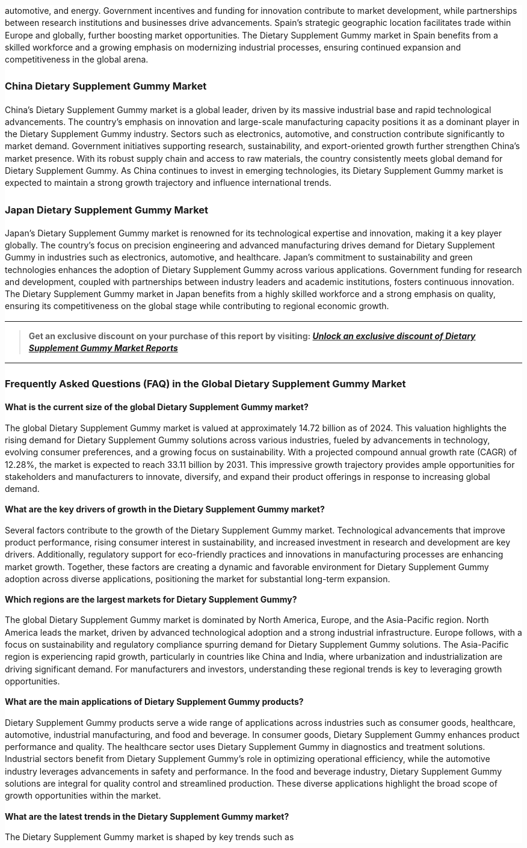 automotive, and energy. Government incentives and funding for innovation contribute to market development, while partnerships between research institutions and businesses drive advancements. Spain&rsquo;s strategic geographic location facilitates trade within Europe and globally, further boosting market opportunities. The Dietary Supplement Gummy market in Spain benefits from a skilled workforce and a growing emphasis on modernizing industrial processes, ensuring continued expansion and competitiveness in the global arena.</p><h3>China Dietary Supplement Gummy Market</h3><p>China&rsquo;s Dietary Supplement Gummy market is a global leader, driven by its massive industrial base and rapid technological advancements. The country&rsquo;s emphasis on innovation and large-scale manufacturing capacity positions it as a dominant player in the Dietary Supplement Gummy industry. Sectors such as electronics, automotive, and construction contribute significantly to market demand. Government initiatives supporting research, sustainability, and export-oriented growth further strengthen China&rsquo;s market presence. With its robust supply chain and access to raw materials, the country consistently meets global demand for Dietary Supplement Gummy. As China continues to invest in emerging technologies, its Dietary Supplement Gummy market is expected to maintain a strong growth trajectory and influence international trends.</p><h3>Japan Dietary Supplement Gummy Market</h3><p>Japan&rsquo;s Dietary Supplement Gummy market is renowned for its technological expertise and innovation, making it a key player globally. The country&rsquo;s focus on precision engineering and advanced manufacturing drives demand for Dietary Supplement Gummy in industries such as electronics, automotive, and healthcare. Japan&rsquo;s commitment to sustainability and green technologies enhances the adoption of Dietary Supplement Gummy across various applications. Government funding for research and development, coupled with partnerships between industry leaders and academic institutions, fosters continuous innovation. The Dietary Supplement Gummy market in Japan benefits from a highly skilled workforce and a strong emphasis on quality, ensuring its competitiveness on the global stage while contributing to regional economic growth.</p><hr /><blockquote><p><strong>Get an exclusive discount on your purchase of this report by visiting: <em><a href="://marketresearchpulse.com/ask-for-discount/55267?utm_source=Github&amp;utm_medium=0116">Unlock an exclusive discount of Dietary Supplement Gummy Market Reports</a></em>&nbsp;</strong></p></blockquote><hr /><h3>Frequently Asked Questions (FAQ) in the Global Dietary Supplement Gummy Market</h3><p><strong>What is the current size of the global Dietary Supplement Gummy market?</strong></p><p>The global Dietary Supplement Gummy market is valued at approximately 14.72 billion as of 2024. This valuation highlights the rising demand for Dietary Supplement Gummy solutions across various industries, fueled by advancements in technology, evolving consumer preferences, and a growing focus on sustainability. With a projected compound annual growth rate (CAGR) of 12.28%, the market is expected to reach 33.11 billion by 2031. This impressive growth trajectory provides ample opportunities for stakeholders and manufacturers to innovate, diversify, and expand their product offerings in response to increasing global demand.</p><p><strong>What are the key drivers of growth in the Dietary Supplement Gummy market?</strong></p><p>Several factors contribute to the growth of the Dietary Supplement Gummy market. Technological advancements that improve product performance, rising consumer interest in sustainability, and increased investment in research and development are key drivers. Additionally, regulatory support for eco-friendly practices and innovations in manufacturing processes are enhancing market growth. Together, these factors are creating a dynamic and favorable environment for Dietary Supplement Gummy adoption across diverse applications, positioning the market for substantial long-term expansion.</p><p><strong>Which regions are the largest markets for Dietary Supplement Gummy?</strong></p><p>The global Dietary Supplement Gummy market is dominated by North America, Europe, and the Asia-Pacific region. North America leads the market, driven by advanced technological adoption and a strong industrial infrastructure. Europe follows, with a focus on sustainability and regulatory compliance spurring demand for Dietary Supplement Gummy solutions. The Asia-Pacific region is experiencing rapid growth, particularly in countries like China and India, where urbanization and industrialization are driving significant demand. For manufacturers and investors, understanding these regional trends is key to leveraging growth opportunities.</p><p><strong>What are the main applications of Dietary Supplement Gummy products?</strong></p><p>Dietary Supplement Gummy products serve a wide range of applications across industries such as consumer goods, healthcare, automotive, industrial manufacturing, and food and beverage. In consumer goods, Dietary Supplement Gummy enhances product performance and quality. The healthcare sector uses Dietary Supplement Gummy in diagnostics and treatment solutions. Industrial sectors benefit from Dietary Supplement Gummy&rsquo;s role in optimizing operational efficiency, while the automotive industry leverages advancements in safety and performance. In the food and beverage industry, Dietary Supplement Gummy solutions are integral for quality control and streamlined production. These diverse applications highlight the broad scope of growth opportunities within the market.</p><p><strong>What are the latest trends in the Dietary Supplement Gummy market?</strong></p><p>The Dietary Supplement Gummy market is shaped by key trends such as